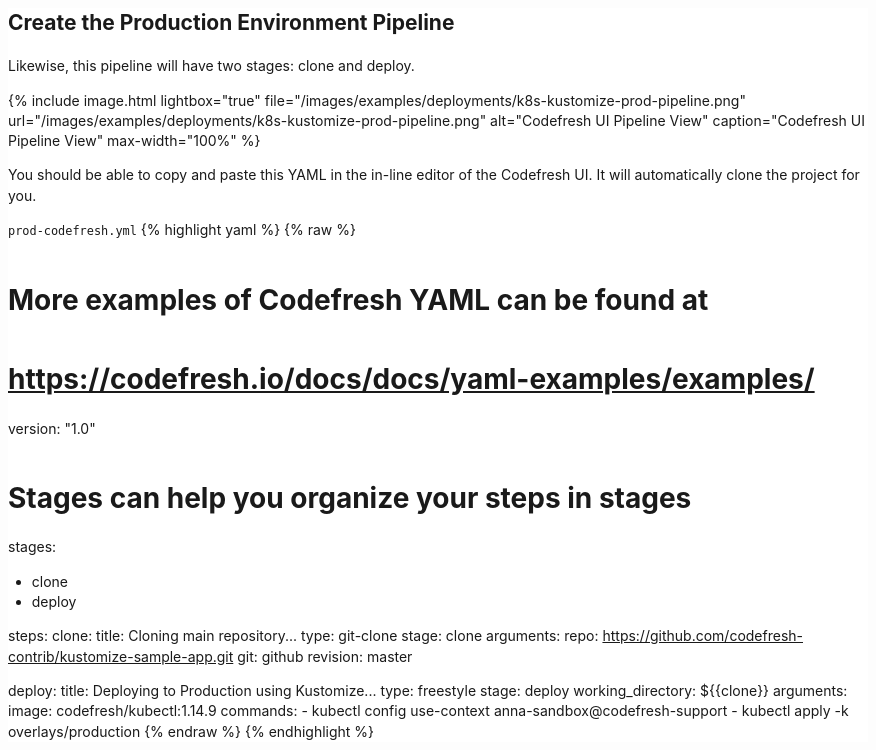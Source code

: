 ## Create the Production Environment Pipeline 

Likewise, this pipeline will have two stages: clone and deploy.

{% include image.html 
lightbox="true" 
file="/images/examples/deployments/k8s-kustomize-prod-pipeline.png" 
url="/images/examples/deployments/k8s-kustomize-prod-pipeline.png" 
alt="Codefresh UI Pipeline View"
caption="Codefresh UI Pipeline View"
max-width="100%" 
%}

You should be able to copy and paste this YAML in the in-line editor of the Codefresh UI.  It will automatically clone the project for you.

`prod-codefresh.yml`
{% highlight yaml %}
{% raw %}
# More examples of Codefresh YAML can be found at
# https://codefresh.io/docs/docs/yaml-examples/examples/

version: "1.0"
# Stages can help you organize your steps in stages

stages:
  - clone
  - deploy

steps:
  clone:
    title: Cloning main repository...
    type: git-clone
    stage: clone
    arguments:
      repo: https://github.com/codefresh-contrib/kustomize-sample-app.git
      git: github
      revision: master

  deploy:
    title: Deploying to Production using Kustomize...
    type: freestyle
    stage: deploy
    working_directory: ${{clone}}
    arguments:
      image: codefresh/kubectl:1.14.9
      commands:
        - kubectl config use-context anna-sandbox@codefresh-support
        - kubectl apply -k overlays/production
{% endraw %}
{% endhighlight %}
